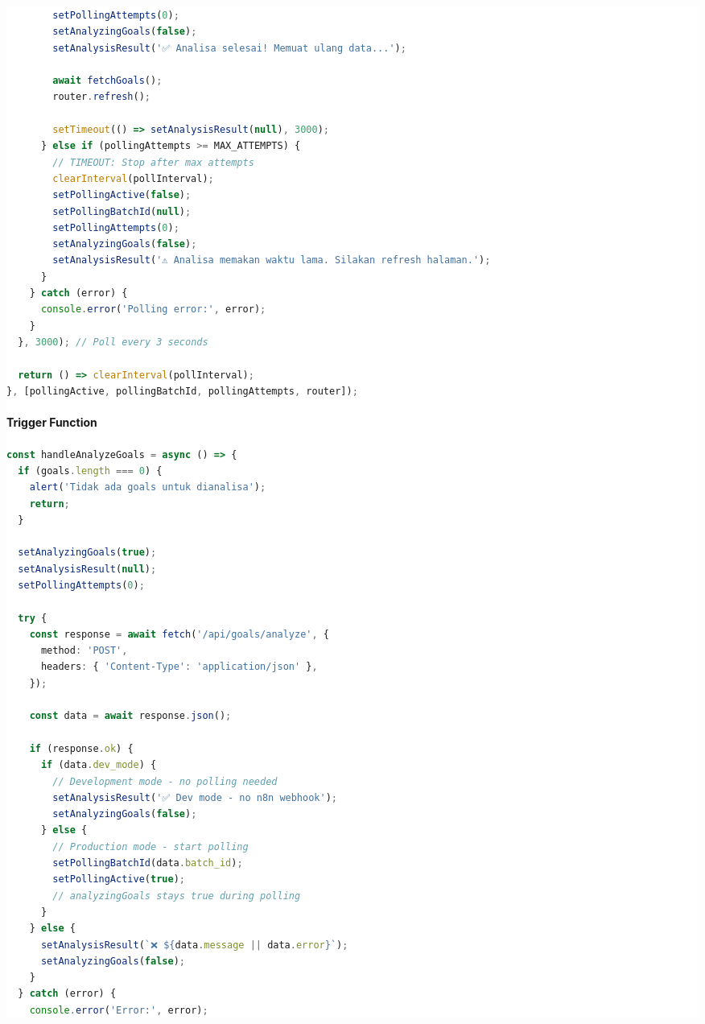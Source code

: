 ```typescript
        setPollingAttempts(0);
        setAnalyzingGoals(false);
        setAnalysisResult('✅ Analisa selesai! Memuat ulang data...');
        
        await fetchGoals();
        router.refresh();
        
        setTimeout(() => setAnalysisResult(null), 3000);
      } else if (pollingAttempts >= MAX_ATTEMPTS) {
        // TIMEOUT: Stop after max attempts
        clearInterval(pollInterval);
        setPollingActive(false);
        setPollingBatchId(null);
        setPollingAttempts(0);
        setAnalyzingGoals(false);
        setAnalysisResult('⚠️ Analisa memakan waktu lama. Silakan refresh halaman.');
      }
    } catch (error) {
      console.error('Polling error:', error);
    }
  }, 3000); // Poll every 3 seconds

  return () => clearInterval(pollInterval);
}, [pollingActive, pollingBatchId, pollingAttempts, router]);
```

#### Trigger Function

```typescript
const handleAnalyzeGoals = async () => {
  if (goals.length === 0) {
    alert('Tidak ada goals untuk dianalisa');
    return;
  }

  setAnalyzingGoals(true);
  setAnalysisResult(null);
  setPollingAttempts(0);

  try {
    const response = await fetch('/api/goals/analyze', {
      method: 'POST',
      headers: { 'Content-Type': 'application/json' },
    });

    const data = await response.json();

    if (response.ok) {
      if (data.dev_mode) {
        // Development mode - no polling needed
        setAnalysisResult('✅ Dev mode - no n8n webhook');
        setAnalyzingGoals(false);
      } else {
        // Production mode - start polling
        setPollingBatchId(data.batch_id);
        setPollingActive(true);
        // analyzingGoals stays true during polling
      }
    } else {
      setAnalysisResult(`❌ ${data.message || data.error}`);
      setAnalyzingGoals(false);
    }
  } catch (error) {
    console.error('Error:', error);
```